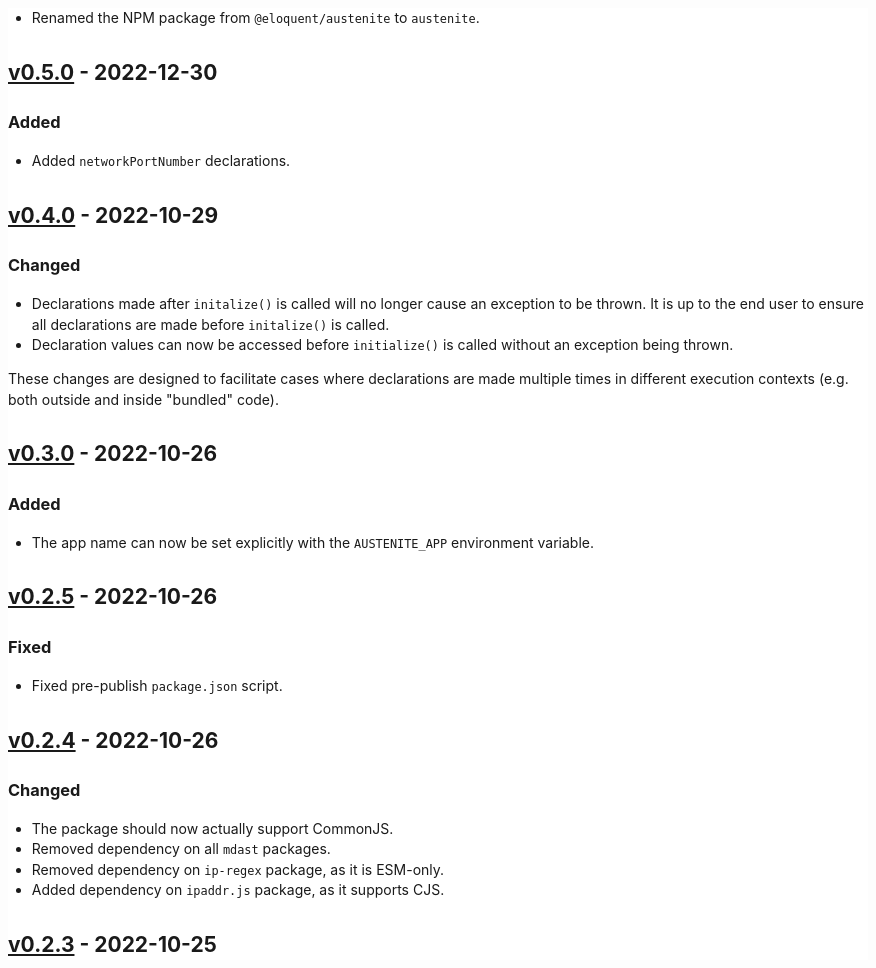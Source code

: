 - Renamed the NPM package from `@eloquent/austenite` to `austenite`.

## [v0.5.0] - 2022-12-30

[v0.5.0]: https://github.com/ezzatron/austenite/releases/tag/v0.5.0

### Added

- Added `networkPortNumber` declarations.

## [v0.4.0] - 2022-10-29

[v0.4.0]: https://github.com/ezzatron/austenite/releases/tag/v0.4.0

### Changed

- Declarations made after `initalize()` is called will no longer cause an
  exception to be thrown. It is up to the end user to ensure all declarations
  are made before `initalize()` is called.
- Declaration values can now be accessed before `initialize()` is called without
  an exception being thrown.

These changes are designed to facilitate cases where declarations are made
multiple times in different execution contexts (e.g. both outside and inside
"bundled" code).

## [v0.3.0] - 2022-10-26

[v0.3.0]: https://github.com/ezzatron/austenite/releases/tag/v0.3.0

### Added

- The app name can now be set explicitly with the `AUSTENITE_APP` environment
  variable.

## [v0.2.5] - 2022-10-26

[v0.2.5]: https://github.com/ezzatron/austenite/releases/tag/v0.2.5

### Fixed

- Fixed pre-publish `package.json` script.

## [v0.2.4] - 2022-10-26

[v0.2.4]: https://github.com/ezzatron/austenite/releases/tag/v0.2.4

### Changed

- The package should now actually support CommonJS.
- Removed dependency on all `mdast` packages.
- Removed dependency on `ip-regex` package, as it is ESM-only.
- Added dependency on `ipaddr.js` package, as it supports CJS.

## [v0.2.3] - 2022-10-25


[keep a changelog]: https://keepachangelog.com/en/1.0.0/
[semantic versioning]: https://semver.org/spec/v2.0.0.html
[v0.13.0]: https://github.com/ezzatron/austenite/releases/tag/v0.13.0
[v0.12.0]: https://github.com/ezzatron/austenite/releases/tag/v0.12.0
[v0.11.1]: https://github.com/ezzatron/austenite/releases/tag/v0.11.1
[v0.11.0]: https://github.com/ezzatron/austenite/releases/tag/v0.11.0
[v0.10.1]: https://github.com/ezzatron/austenite/releases/tag/v0.10.1
[v0.10.0]: https://github.com/ezzatron/austenite/releases/tag/v0.10.0
[prettier]: https://prettier.io/
[v0.9.1]: https://github.com/ezzatron/austenite/releases/tag/v0.9.1
[v0.9.0]: https://github.com/ezzatron/austenite/releases/tag/v0.9.0
[v0.8.0]: https://github.com/ezzatron/austenite/releases/tag/v0.8.0
[v0.7.0]: https://github.com/ezzatron/austenite/releases/tag/v0.7.0
[v0.6.2]: https://github.com/ezzatron/austenite/releases/tag/v0.6.2
[v0.6.1]: https://github.com/ezzatron/austenite/releases/tag/v0.6.1
[v0.6.0]: https://github.com/ezzatron/austenite/releases/tag/v0.6.0
[v0.2.3]: https://github.com/ezzatron/austenite/releases/tag/v0.2.3
[v0.2.2]: https://github.com/ezzatron/austenite/releases/tag/v0.2.2
[v0.2.1]: https://github.com/ezzatron/austenite/releases/tag/v0.2.1
[v0.2.0]: https://github.com/ezzatron/austenite/releases/tag/v0.2.0
[v0.1.0]: https://github.com/ezzatron/austenite/releases/tag/v0.1.0